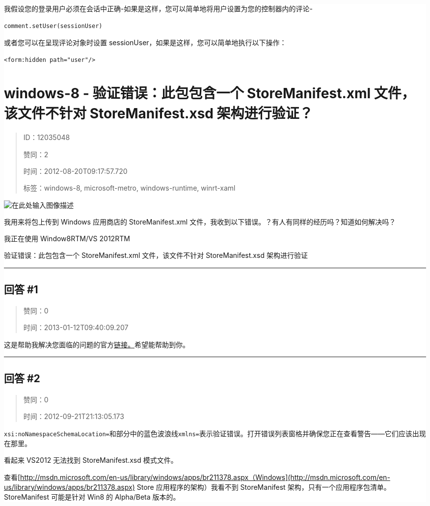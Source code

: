 我假设您的登录用户必须在会话中正确-如果是这样，您可以简单地将用户设置为您的控制器内的评论-

```
comment.setUser(sessionUser) 
```

或者您可以在呈现评论对象时设置 sessionUser，如果是这样，您可以简单地执行以下操作：

```
<form:hidden path="user"/> 
```

# windows-8 - 验证错误：此包包含一个 StoreManifest.xml 文件，该文件不针对 StoreManifest.xsd 架构进行验证？

> ID：12035048
> 
> 赞同：2
> 
> 时间：2012-08-20T09:17:57.720
> 
> 标签：windows-8, microsoft-metro, windows-runtime, winrt-xaml

![在此处输入图像描述](../Images/9794011e303143de3caf8abb96ddeaf3.png)

我用来将包上传到 Windows 应用商店的 StoreManifest.xml 文件，我收到以下错误。？有人有同样的经历吗？知道如何解决吗？

我正在使用 Window8RTM/VS 2012RTM

验证错误：此包包含一个 StoreManifest.xml 文件，该文件不针对 StoreManifest.xsd 架构进行验证

* * *

## 回答 #1

> 赞同：0
> 
> 时间：2013-01-12T09:40:09.207

这是帮助我解决您面临的问题的官方[链接。](http://msdn.microsoft.com/en-us/library/windows/apps/jj730528.aspx)希望能帮助到你。

* * *

## 回答 #2

> 赞同：0
> 
> 时间：2012-09-21T21:13:05.173

`xsi:noNamespaceSchemaLocation=`和部分中的蓝色波浪线`xmlns=`表示验证错误。打开错误列表窗格并确保您正在查看警告——它们应该出现在那里。

看起来 VS2012 无法找到 StoreManifest.xsd 模式文件。

查看[http://msdn.microsoft.com/en-us/library/windows/apps/br211378.aspx（Windows](http://msdn.microsoft.com/en-us/library/windows/apps/br211378.aspx) Store 应用程序的架构）我看不到 StoreManifest 架构，只有一个应用程序包清单。StoreManifest 可能是针对 Win8 的 Alpha/Beta 版本的。
